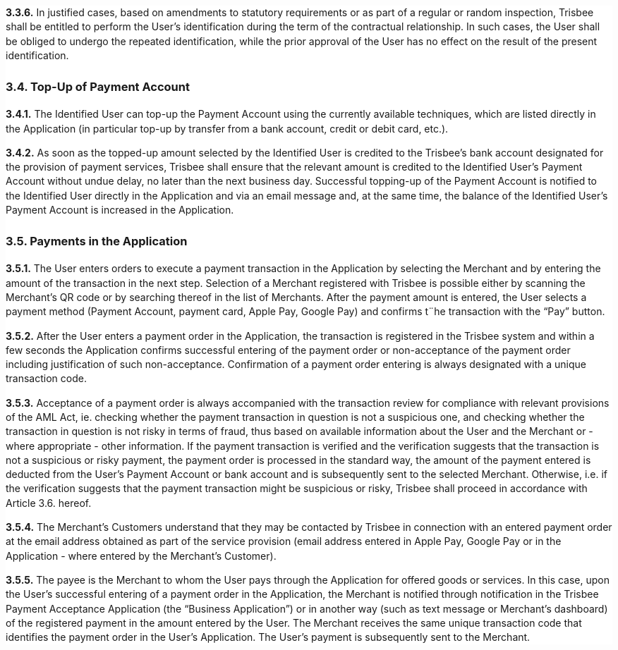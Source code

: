 **3.3.6.**	In justified cases, based on amendments to statutory requirements or as part of a regular or random inspection, Trisbee shall be entitled to perform the User’s identification during the term of the contractual relationship. In such cases, the User shall be obliged to undergo the repeated identification, while the prior approval of the User has no effect on the result of the present identification.

### 3.4. Top-Up of Payment Account

**3.4.1.**	The Identified User can top-up the Payment Account using the currently available techniques, which are listed directly in the Application (in particular top-up by transfer from a bank account, credit or debit card, etc.).

**3.4.2.** As soon as the topped-up amount selected by the Identified User is credited to the Trisbee’s bank account designated for the provision of payment services, Trisbee shall ensure that the relevant amount is credited to the Identified User’s Payment Account without undue delay, no later than the next business day. Successful topping-up of the Payment Account is notified to the Identified User directly in the Application and via an email message and, at the same time, the balance of the Identified User’s Payment Account is increased in the Application. 

### 3.5. Payments in the Application

**3.5.1.**	The User enters orders to execute a payment transaction in the Application by selecting the Merchant and by entering the amount of the transaction in the next step. Selection of a Merchant registered with Trisbee is possible either by scanning the Merchant’s QR code or by searching thereof in the list of Merchants. After the payment amount is entered, the User selects a payment method (Payment Account, payment card, Apple Pay, Google Pay) and confirms t¨he transaction with the “Pay” button.

**3.5.2.** 	After the User enters a payment order in the Application, the transaction is registered in the Trisbee system and within a few seconds the Application confirms successful entering of the payment order or non-acceptance of the payment order including justification of such non-acceptance. Confirmation of a payment order entering is always designated with a unique transaction code. 

**3.5.3.**	Acceptance of a payment order is always accompanied with the transaction review for compliance with relevant provisions of the AML Act, ie. checking whether the payment transaction in question is not a suspicious one, and checking whether the transaction in question is not risky in terms of fraud, thus based on available information about the User and the Merchant or - where appropriate - other information. If the payment transaction is verified and the verification suggests that the transaction is not a suspicious or risky payment, the payment order is processed in the standard way, the amount of the payment entered is deducted from the User’s Payment Account or bank account and is subsequently sent to the selected Merchant. Otherwise, i.e. if the verification suggests that the payment transaction might be suspicious or risky, Trisbee shall proceed in accordance with Article 3.6. hereof.

**3.5.4.**	The Merchant’s Customers understand that they may be contacted by Trisbee in connection with an entered payment order at the email address obtained as part of the service provision (email address entered in Apple Pay, Google Pay or in the Application - where entered by the Merchant’s Customer). 

**3.5.5.**	The payee is the Merchant to whom the User pays through the Application for offered goods or services. In this case, upon the User’s successful entering of a payment order in the Application, the Merchant is notified through notification in the Trisbee Payment Acceptance Application (the “Business Application”) or in another way (such as text message or Merchant’s dashboard) of the registered payment in the amount entered by the User. The Merchant receives the same unique transaction code that identifies the payment order in the User’s Application. The User’s payment is subsequently sent to the Merchant.
 